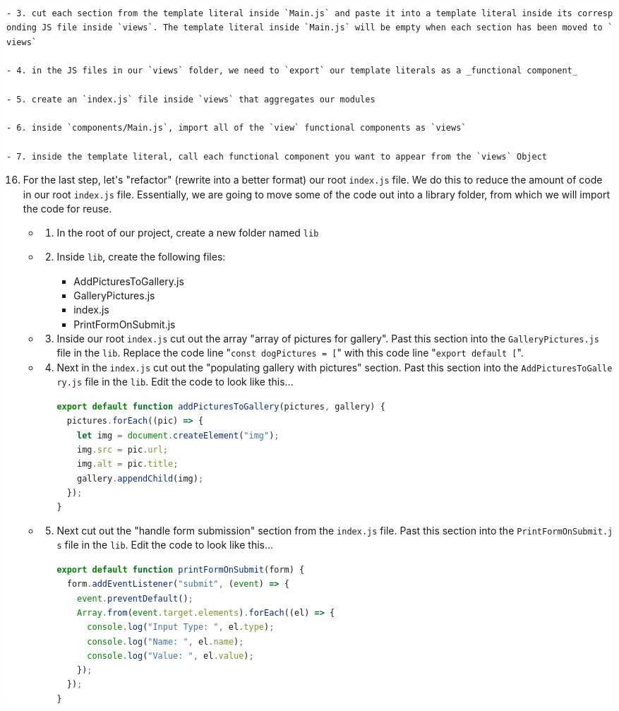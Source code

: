     - 3. cut each section from the template literal inside `Main.js` and paste it into a template literal inside its corresponding JS file inside `views`. The template literal inside `Main.js` will be empty when each section has been moved to `views`

    - 4. in the JS files in our `views` folder, we need to `export` our template literals as a _functional component_

    - 5. create an `index.js` file inside `views` that aggregates our modules

    - 6. inside `components/Main.js`, import all of the `view` functional components as `views`

    - 7. inside the template literal, call each functional component you want to appear from the `views` Object

16. For the last step, let's "refactor" (rewrite into a better format) our root `index.js` file. We do this to reduce the amount of code in our root `index.js` file. Essentially, we are going to move some of the code out into a library folder, from which we will import the code for reuse.

    - 1. In the root of our project, create a new folder named `lib`

    - 2. Inside `lib`, create the following files:

         - AddPicturesToGallery.js
         - GalleryPictures.js
         - index.js
         - PrintFormOnSubmit.js

    - 3.  Inside our root `index.js` cut out the array "array of pictures for gallery". Past this section into the `GalleryPictures.js` file in the `lib`. Replace the code line "`const dogPictures = [`" with this code line "`export default [`".

    - 4.  Next in the `index.js` cut out the "populating gallery with pictures" section.
          Past this section into the `AddPicturesToGallery.js` file in the `lib`.
          Edit the code to look like this...
          ```javascript
          export default function addPicturesToGallery(pictures, gallery) {
            pictures.forEach((pic) => {
              let img = document.createElement("img");
              img.src = pic.url;
              img.alt = pic.title;
              gallery.appendChild(img);
            });
          }
          ```

    - 5.  Next cut out the "handle form submission" section from the `index.js` file.
          Past this section into the `PrintFormOnSubmit.js` file in the `lib`.
          Edit the code to look like this...
          ```javascript
          export default function printFormOnSubmit(form) {
            form.addEventListener("submit", (event) => {
              event.preventDefault();
              Array.from(event.target.elements).forEach((el) => {
                console.log("Input Type: ", el.type);
                console.log("Name: ", el.name);
                console.log("Value: ", el.value);
              });
            });
          }
          ```
